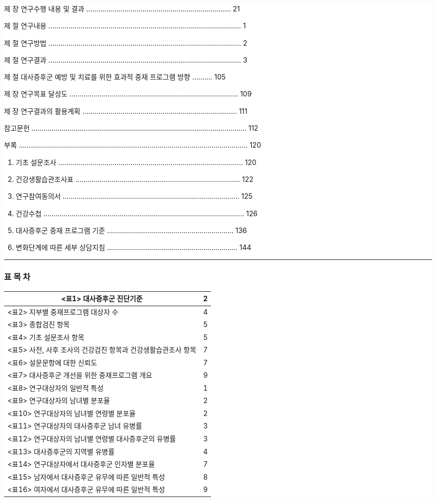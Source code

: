 제 장 연구수행 내용 및 결과 ........................................................................ 21

제 절 연구내용 ................................................................................................ 1

제 절 연구방법 ................................................................................................ 2

제 절 연구결과 ................................................................................................ 3

제 절 대사증후군 예방 및 치료를 위한 효과적 중재 프로그램 방향 .......... 105

제 장 연구목표 달성도 .................................................................................... 109

제 장 연구결과의 활용계획 ............................................................................. 111

참고문헌 ........................................................................................................... 112

부록 .................................................................................................................. 120

1. 기초 설문조사 ............................................................................................ 120

2. 건강생활습관조사표 .................................................................................. 122

3. 연구참여동의서 ........................................................................................ 125

4. 건강수첩 .................................................................................................... 126

5. 대사증후군 중재 프로그램 기준 ............................................................... 136

6. 변화단계에 따른 세부 상담지침 ................................................................. 144

---

### 표 목 차

|<표1> 대사증후군 진단기준|2|
|---|---|
|<표2> 지부별 중재프로그램 대상자 수|4|
|<표3> 종합검진 항목|5|
|<표4> 기초 설문조사 항목|5|
|<표5> 사전, 사후 조사의 건강검진 항목과 건강생활습관조사 항목|7|
|<표6> 설문문항에 대한 신뢰도|7|
|<표7> 대사증후군 개선을 위한 중재프로그램 개요|9|
|<표8> 연구대상자의 일반적 특성|1|
|<표9> 연구대상자의 남녀별 분포율|2|
|<표10> 연구대상자의 남녀별 연령별 분포율|2|
|<표11> 연구대상자의 대사증후군 남녀 유병률|3|
|<표12> 연구대상자의 남녀별 연령별 대사증후군의 유병률|3|
|<표13> 대사증후군의 지역별 유병률|4|
|<표14> 연구대상자에서 대사증후군 인자별 분포율|7|
|<표15> 남자에서 대사증후군 유무에 따른 일반적 특성|8|
|<표16> 여자에서 대사증후군 유무에 따른 일반적 특성|9|